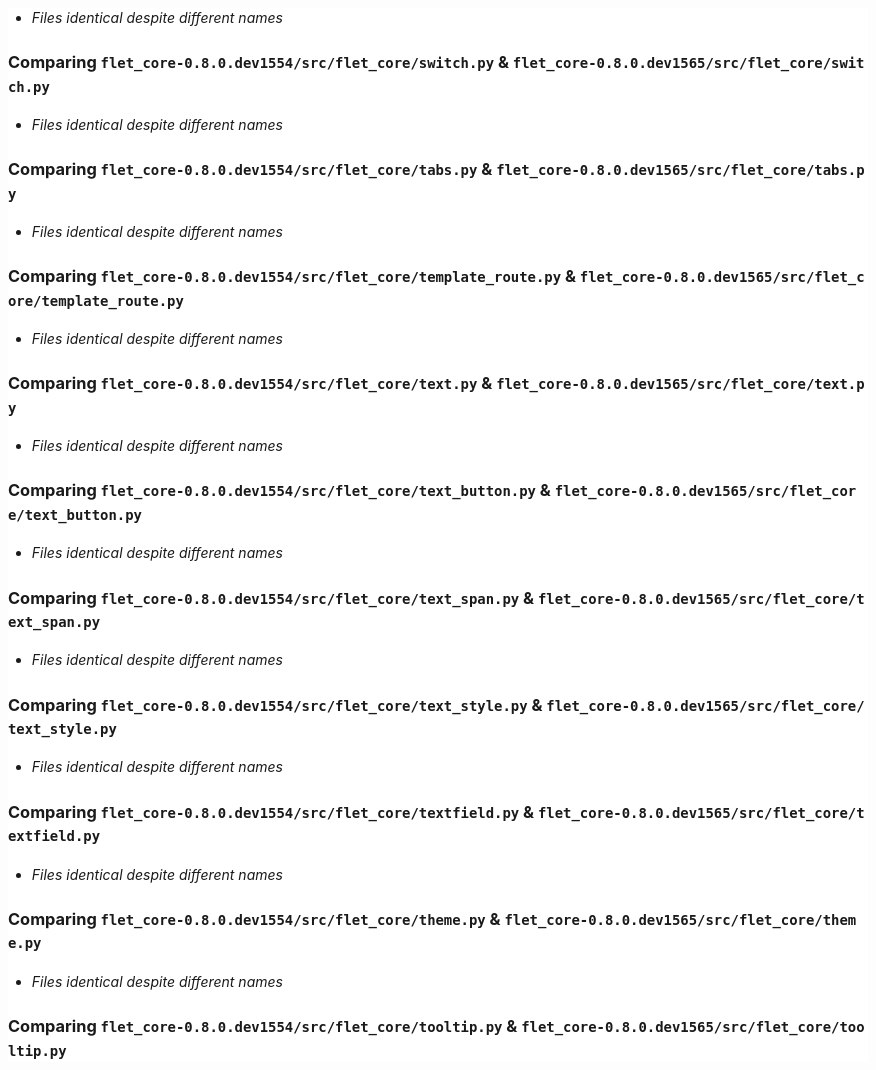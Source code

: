  * *Files identical despite different names*

### Comparing `flet_core-0.8.0.dev1554/src/flet_core/switch.py` & `flet_core-0.8.0.dev1565/src/flet_core/switch.py`

 * *Files identical despite different names*

### Comparing `flet_core-0.8.0.dev1554/src/flet_core/tabs.py` & `flet_core-0.8.0.dev1565/src/flet_core/tabs.py`

 * *Files identical despite different names*

### Comparing `flet_core-0.8.0.dev1554/src/flet_core/template_route.py` & `flet_core-0.8.0.dev1565/src/flet_core/template_route.py`

 * *Files identical despite different names*

### Comparing `flet_core-0.8.0.dev1554/src/flet_core/text.py` & `flet_core-0.8.0.dev1565/src/flet_core/text.py`

 * *Files identical despite different names*

### Comparing `flet_core-0.8.0.dev1554/src/flet_core/text_button.py` & `flet_core-0.8.0.dev1565/src/flet_core/text_button.py`

 * *Files identical despite different names*

### Comparing `flet_core-0.8.0.dev1554/src/flet_core/text_span.py` & `flet_core-0.8.0.dev1565/src/flet_core/text_span.py`

 * *Files identical despite different names*

### Comparing `flet_core-0.8.0.dev1554/src/flet_core/text_style.py` & `flet_core-0.8.0.dev1565/src/flet_core/text_style.py`

 * *Files identical despite different names*

### Comparing `flet_core-0.8.0.dev1554/src/flet_core/textfield.py` & `flet_core-0.8.0.dev1565/src/flet_core/textfield.py`

 * *Files identical despite different names*

### Comparing `flet_core-0.8.0.dev1554/src/flet_core/theme.py` & `flet_core-0.8.0.dev1565/src/flet_core/theme.py`

 * *Files identical despite different names*

### Comparing `flet_core-0.8.0.dev1554/src/flet_core/tooltip.py` & `flet_core-0.8.0.dev1565/src/flet_core/tooltip.py`
